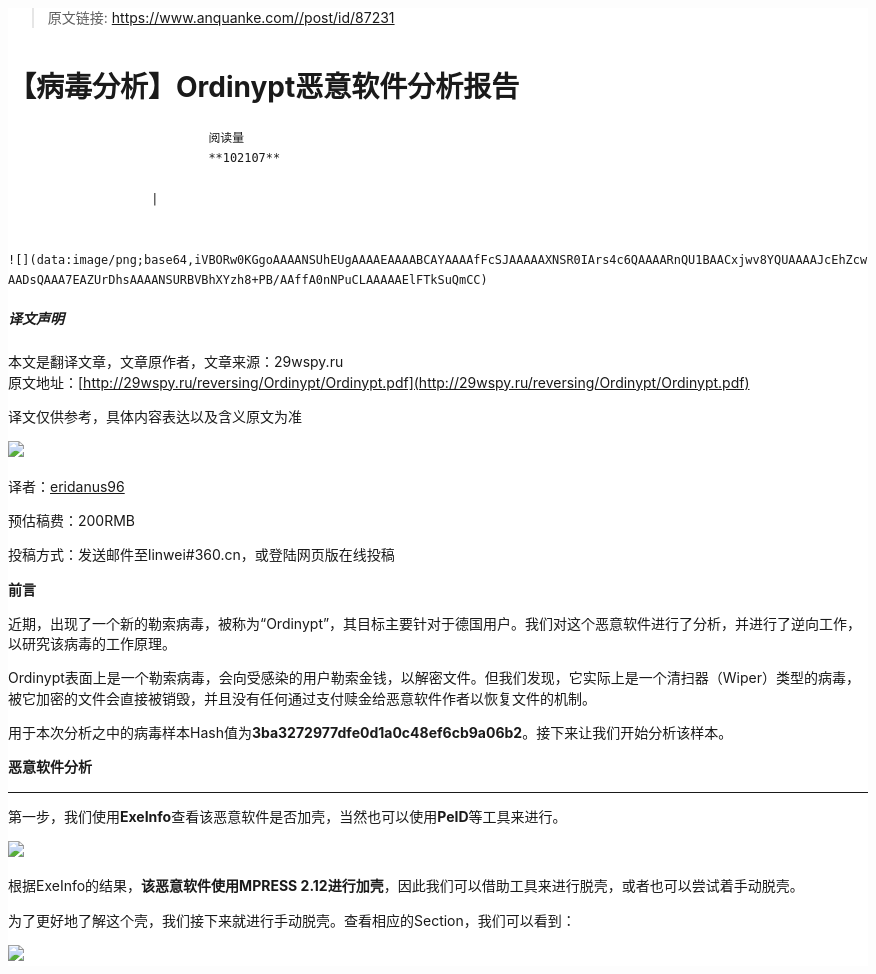> 原文链接: https://www.anquanke.com//post/id/87231 


# 【病毒分析】Ordinypt恶意软件分析报告


                                阅读量   
                                **102107**
                            
                        |
                        
                                                                                                                                    ![](data:image/png;base64,iVBORw0KGgoAAAANSUhEUgAAAAEAAAABCAYAAAAfFcSJAAAAAXNSR0IArs4c6QAAAARnQU1BAACxjwv8YQUAAAAJcEhZcwAADsQAAA7EAZUrDhsAAAANSURBVBhXYzh8+PB/AAffA0nNPuCLAAAAAElFTkSuQmCC)
                                                                                            



##### 译文声明

本文是翻译文章，文章原作者，文章来源：29wspy.ru
                                <br>原文地址：[http://29wspy.ru/reversing/Ordinypt/Ordinypt.pdf](http://29wspy.ru/reversing/Ordinypt/Ordinypt.pdf)

译文仅供参考，具体内容表达以及含义原文为准

**[![](https://p4.ssl.qhimg.com/t0175c2bab5b2ba28eb.png)](https://p4.ssl.qhimg.com/t0175c2bab5b2ba28eb.png)**

译者：[eridanus96](http://bobao.360.cn/member/contribute?uid=2857535356)

预估稿费：200RMB

投稿方式：发送邮件至linwei#360.cn，或登陆网页版在线投稿



**前言**



近期，出现了一个新的勒索病毒，被称为“Ordinypt”，其目标主要针对于德国用户。我们对这个恶意软件进行了分析，并进行了逆向工作，以研究该病毒的工作原理。

Ordinypt表面上是一个勒索病毒，会向受感染的用户勒索金钱，以解密文件。但我们发现，它实际上是一个清扫器（Wiper）类型的病毒，被它加密的文件会直接被销毁，并且没有任何通过支付赎金给恶意软件作者以恢复文件的机制。

用于本次分析之中的病毒样本Hash值为**3ba3272977dfe0d1a0c48ef6cb9a06b2**。接下来让我们开始分析该样本。



**恶意软件分析<br>**

****

第一步，我们使用**ExeInfo**查看该恶意软件是否加壳，当然也可以使用**PeID**等工具来进行。

[![](https://p2.ssl.qhimg.com/t0129de2af6b4d4532d.png)](https://p2.ssl.qhimg.com/t0129de2af6b4d4532d.png)

根据ExeInfo的结果，**该恶意软件使用MPRESS 2.12进行加壳**，因此我们可以借助工具来进行脱壳，或者也可以尝试着手动脱壳。

为了更好地了解这个壳，我们接下来就进行手动脱壳。查看相应的Section，我们可以看到：

[![](https://p2.ssl.qhimg.com/t018bdf8f8ffe5c421a.png)](https://p2.ssl.qhimg.com/t018bdf8f8ffe5c421a.png)
